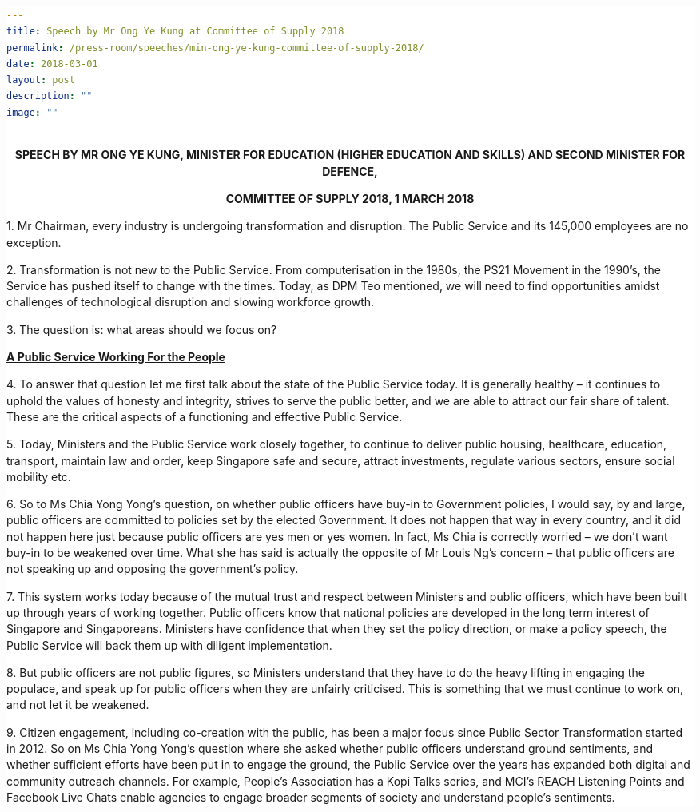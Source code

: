 ```yaml
---
title: Speech by Mr Ong Ye Kung at Committee of Supply 2018
permalink: /press-room/speeches/min-ong-ye-kung-committee-of-supply-2018/
date: 2018-03-01
layout: post
description: ""
image: ""
---
```

<div style="text-align:center"><strong>SPEECH BY MR ONG YE KUNG, MINISTER FOR EDUCATION (HIGHER EDUCATION AND SKILLS) AND SECOND MINISTER FOR DEFENCE,<br>
	
COMMITTEE OF SUPPLY 2018, 1 MARCH 2018</strong></div>

1\. Mr Chairman, every industry is undergoing transformation and disruption. The Public Service and its 145,000 employees are no exception.&nbsp;  
  
2\. Transformation is not new to the Public Service. From computerisation in the 1980s, the PS21 Movement in the 1990’s, the Service has pushed itself to change with the times. Today, as DPM Teo mentioned, we will need to find opportunities amidst challenges of technological disruption and slowing workforce growth.&nbsp;  
  
3\. The question is: what areas should we focus on?  
  
<u>**A Public Service Working For the People**</u>
  
4\. To answer that question let me first talk about the state of the Public Service today. It is generally healthy – it continues to uphold the values of honesty and integrity, strives to serve the public better, and we are able to attract our fair share of talent. These are the critical aspects of a functioning and effective Public Service.  
  
5\. Today, Ministers and the Public Service work closely together, to continue to deliver public housing, healthcare, education, transport, maintain law and order, keep Singapore safe and secure, attract investments, regulate various sectors, ensure social mobility etc.  
  
6\. So to Ms Chia Yong Yong’s question, on whether public officers have buy-in to Government policies, I would say, by and large, public officers are committed to policies set by the elected Government. It does not happen that way in every country, and it did not happen here just because public officers are yes men or yes women. In fact, Ms Chia is correctly worried – we don’t want buy-in to be weakened over time. What she has said is actually the opposite of Mr Louis Ng’s concern – that public officers are not speaking up and opposing the government’s policy.  
  
7\. This system works today because of the mutual trust and respect between Ministers and public officers, which have been built up through years of working together. Public officers know that national policies are developed in the long term interest of Singapore and Singaporeans. Ministers have confidence that when they set the policy direction, or make a policy speech, the Public Service will back them up with diligent implementation.&nbsp;  
  
8\. But public officers are not public figures, so Ministers understand that they have to do the heavy lifting in engaging the populace, and speak up for public officers when they are unfairly criticised. This is something that we must continue to work on, and not let it be weakened.&nbsp;  
  
9\. Citizen engagement, including co-creation with the public, has been a major focus since Public Sector Transformation started in 2012. So on Ms Chia Yong Yong’s question where she asked whether public officers understand ground sentiments, and whether sufficient efforts have been put in to engage the ground, the Public Service over the years has expanded both digital and community outreach channels. For example, People’s Association has a Kopi Talks series, and MCI’s REACH Listening Points and Facebook Live Chats enable agencies to engage broader segments of society and understand people’s sentiments.&nbsp;  
  